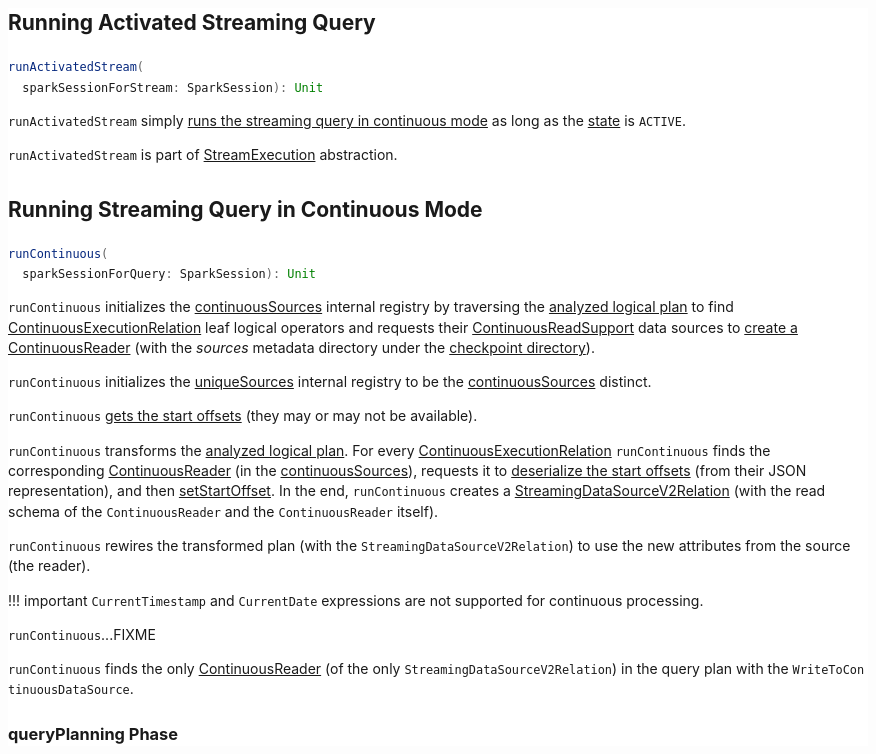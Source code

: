 ## <span id="runActivatedStream"> Running Activated Streaming Query

```scala
runActivatedStream(
  sparkSessionForStream: SparkSession): Unit
```

`runActivatedStream` simply [runs the streaming query in continuous mode](#runContinuous) as long as the [state](../StreamExecution.md#state) is `ACTIVE`.

`runActivatedStream` is part of [StreamExecution](../StreamExecution.md#runActivatedStream) abstraction.

## <span id="runContinuous"> Running Streaming Query in Continuous Mode

```scala
runContinuous(
  sparkSessionForQuery: SparkSession): Unit
```

`runContinuous` initializes the [continuousSources](#continuousSources) internal registry by traversing the [analyzed logical plan](#logicalPlan) to find [ContinuousExecutionRelation](../logical-operators/ContinuousExecutionRelation.md) leaf logical operators and requests their [ContinuousReadSupport](ContinuousReadSupport.md) data sources to [create a ContinuousReader](ContinuousReadSupport.md#createContinuousReader) (with the *sources* metadata directory under the [checkpoint directory](../StreamExecution.md#resolvedCheckpointRoot)).

`runContinuous` initializes the [uniqueSources](../StreamExecution.md#uniqueSources) internal registry to be the [continuousSources](#continuousSources) distinct.

`runContinuous` [gets the start offsets](#getStartOffsets) (they may or may not be available).

`runContinuous` transforms the [analyzed logical plan](#logicalPlan). For every [ContinuousExecutionRelation](../logical-operators/ContinuousExecutionRelation.md) `runContinuous` finds the corresponding [ContinuousReader](ContinuousReader.md) (in the [continuousSources](#continuousSources)), requests it to [deserialize the start offsets](ContinuousReader.md#deserializeOffset) (from their JSON representation), and then [setStartOffset](ContinuousReader.md#setStartOffset). In the end, `runContinuous` creates a [StreamingDataSourceV2Relation](../logical-operators/StreamingDataSourceV2Relation.md) (with the read schema of the `ContinuousReader` and the `ContinuousReader` itself).

`runContinuous` rewires the transformed plan (with the `StreamingDataSourceV2Relation`) to use the new attributes from the source (the reader).

!!! important
    `CurrentTimestamp` and `CurrentDate` expressions are not supported for continuous processing.

`runContinuous`...FIXME

`runContinuous` finds the only [ContinuousReader](ContinuousReader.md) (of the only `StreamingDataSourceV2Relation`) in the query plan with the `WriteToContinuousDataSource`.

### <span id="runContinuous-queryPlanning"> queryPlanning Phase
